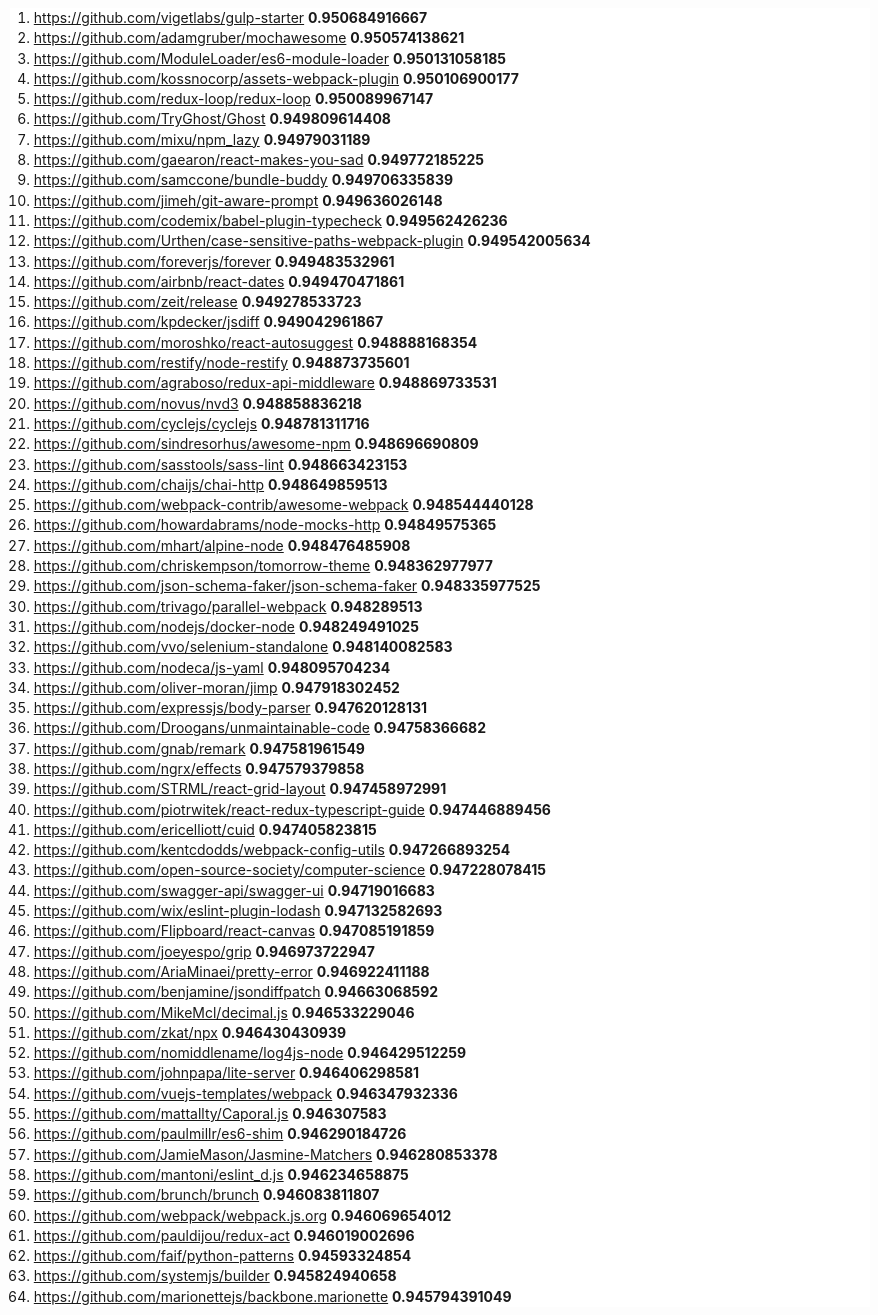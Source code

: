  1. https://github.com/vigetlabs/gulp-starter **0.950684916667**
 1. https://github.com/adamgruber/mochawesome **0.950574138621**
 1. https://github.com/ModuleLoader/es6-module-loader **0.950131058185**
 1. https://github.com/kossnocorp/assets-webpack-plugin **0.950106900177**
 1. https://github.com/redux-loop/redux-loop **0.950089967147**
 1. https://github.com/TryGhost/Ghost **0.949809614408**
 1. https://github.com/mixu/npm_lazy **0.94979031189**
 1. https://github.com/gaearon/react-makes-you-sad **0.949772185225**
 1. https://github.com/samccone/bundle-buddy **0.949706335839**
 1. https://github.com/jimeh/git-aware-prompt **0.949636026148**
 1. https://github.com/codemix/babel-plugin-typecheck **0.949562426236**
 1. https://github.com/Urthen/case-sensitive-paths-webpack-plugin **0.949542005634**
 1. https://github.com/foreverjs/forever **0.949483532961**
 1. https://github.com/airbnb/react-dates **0.949470471861**
 1. https://github.com/zeit/release **0.949278533723**
 1. https://github.com/kpdecker/jsdiff **0.949042961867**
 1. https://github.com/moroshko/react-autosuggest **0.948888168354**
 1. https://github.com/restify/node-restify **0.948873735601**
 1. https://github.com/agraboso/redux-api-middleware **0.948869733531**
 1. https://github.com/novus/nvd3 **0.948858836218**
 1. https://github.com/cyclejs/cyclejs **0.948781311716**
 1. https://github.com/sindresorhus/awesome-npm **0.948696690809**
 1. https://github.com/sasstools/sass-lint **0.948663423153**
 1. https://github.com/chaijs/chai-http **0.948649859513**
 1. https://github.com/webpack-contrib/awesome-webpack **0.948544440128**
 1. https://github.com/howardabrams/node-mocks-http **0.94849575365**
 1. https://github.com/mhart/alpine-node **0.948476485908**
 1. https://github.com/chriskempson/tomorrow-theme **0.948362977977**
 1. https://github.com/json-schema-faker/json-schema-faker **0.948335977525**
 1. https://github.com/trivago/parallel-webpack **0.948289513**
 1. https://github.com/nodejs/docker-node **0.948249491025**
 1. https://github.com/vvo/selenium-standalone **0.948140082583**
 1. https://github.com/nodeca/js-yaml **0.948095704234**
 1. https://github.com/oliver-moran/jimp **0.947918302452**
 1. https://github.com/expressjs/body-parser **0.947620128131**
 1. https://github.com/Droogans/unmaintainable-code **0.94758366682**
 1. https://github.com/gnab/remark **0.947581961549**
 1. https://github.com/ngrx/effects **0.947579379858**
 1. https://github.com/STRML/react-grid-layout **0.947458972991**
 1. https://github.com/piotrwitek/react-redux-typescript-guide **0.947446889456**
 1. https://github.com/ericelliott/cuid **0.947405823815**
 1. https://github.com/kentcdodds/webpack-config-utils **0.947266893254**
 1. https://github.com/open-source-society/computer-science **0.947228078415**
 1. https://github.com/swagger-api/swagger-ui **0.94719016683**
 1. https://github.com/wix/eslint-plugin-lodash **0.947132582693**
 1. https://github.com/Flipboard/react-canvas **0.947085191859**
 1. https://github.com/joeyespo/grip **0.946973722947**
 1. https://github.com/AriaMinaei/pretty-error **0.946922411188**
 1. https://github.com/benjamine/jsondiffpatch **0.94663068592**
 1. https://github.com/MikeMcl/decimal.js **0.946533229046**
 1. https://github.com/zkat/npx **0.946430430939**
 1. https://github.com/nomiddlename/log4js-node **0.946429512259**
 1. https://github.com/johnpapa/lite-server **0.946406298581**
 1. https://github.com/vuejs-templates/webpack **0.946347932336**
 1. https://github.com/mattallty/Caporal.js **0.946307583**
 1. https://github.com/paulmillr/es6-shim **0.946290184726**
 1. https://github.com/JamieMason/Jasmine-Matchers **0.946280853378**
 1. https://github.com/mantoni/eslint_d.js **0.946234658875**
 1. https://github.com/brunch/brunch **0.946083811807**
 1. https://github.com/webpack/webpack.js.org **0.946069654012**
 1. https://github.com/pauldijou/redux-act **0.946019002696**
 1. https://github.com/faif/python-patterns **0.94593324854**
 1. https://github.com/systemjs/builder **0.945824940658**
 1. https://github.com/marionettejs/backbone.marionette **0.945794391049**